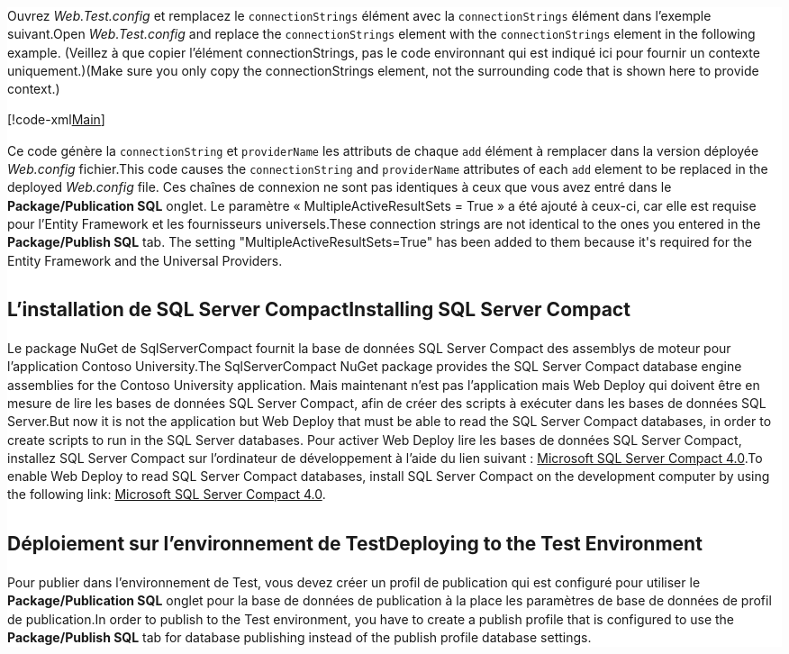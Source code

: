 <span data-ttu-id="d314d-247">Ouvrez *Web.Test.config* et remplacez le `connectionStrings` élément avec la `connectionStrings` élément dans l’exemple suivant.</span><span class="sxs-lookup"><span data-stu-id="d314d-247">Open *Web.Test.config* and replace the `connectionStrings` element with the `connectionStrings` element in the following example.</span></span> <span data-ttu-id="d314d-248">(Veillez à que copier l’élément connectionStrings, pas le code environnant qui est indiqué ici pour fournir un contexte uniquement.)</span><span class="sxs-lookup"><span data-stu-id="d314d-248">(Make sure you only copy the connectionStrings element, not the surrounding code that is shown here to provide context.)</span></span>

[!code-xml[Main](deployment-to-a-hosting-provider-migrating-to-sql-server-10-of-12/samples/sample4.xml?highlight=2-11)]

<span data-ttu-id="d314d-249">Ce code génère la `connectionString` et `providerName` les attributs de chaque `add` élément à remplacer dans la version déployée *Web.config* fichier.</span><span class="sxs-lookup"><span data-stu-id="d314d-249">This code causes the `connectionString` and `providerName` attributes of each `add` element to be replaced in the deployed *Web.config* file.</span></span> <span data-ttu-id="d314d-250">Ces chaînes de connexion ne sont pas identiques à ceux que vous avez entré dans le **Package/Publication SQL** onglet. Le paramètre « MultipleActiveResultSets = True » a été ajouté à ceux-ci, car elle est requise pour l’Entity Framework et les fournisseurs universels.</span><span class="sxs-lookup"><span data-stu-id="d314d-250">These connection strings are not identical to the ones you entered in the **Package/Publish SQL** tab. The setting "MultipleActiveResultSets=True" has been added to them because it's required for the Entity Framework and the Universal Providers.</span></span>

## <a name="installing-sql-server-compact"></a><span data-ttu-id="d314d-251">L’installation de SQL Server Compact</span><span class="sxs-lookup"><span data-stu-id="d314d-251">Installing SQL Server Compact</span></span>

<span data-ttu-id="d314d-252">Le package NuGet de SqlServerCompact fournit la base de données SQL Server Compact des assemblys de moteur pour l’application Contoso University.</span><span class="sxs-lookup"><span data-stu-id="d314d-252">The SqlServerCompact NuGet package provides the SQL Server Compact database engine assemblies for the Contoso University application.</span></span> <span data-ttu-id="d314d-253">Mais maintenant n’est pas l’application mais Web Deploy qui doivent être en mesure de lire les bases de données SQL Server Compact, afin de créer des scripts à exécuter dans les bases de données SQL Server.</span><span class="sxs-lookup"><span data-stu-id="d314d-253">But now it is not the application but Web Deploy that must be able to read the SQL Server Compact databases, in order to create scripts to run in the SQL Server databases.</span></span> <span data-ttu-id="d314d-254">Pour activer Web Deploy lire les bases de données SQL Server Compact, installez SQL Server Compact sur l’ordinateur de développement à l’aide du lien suivant : [Microsoft SQL Server Compact 4.0](https://www.microsoft.com/downloads/details.aspx?FamilyID=15F7C9B3-A150-4AD2-823E-E4E0DCF85DF6).</span><span class="sxs-lookup"><span data-stu-id="d314d-254">To enable Web Deploy to read SQL Server Compact databases, install SQL Server Compact on the development computer by using the following link: [Microsoft SQL Server Compact 4.0](https://www.microsoft.com/downloads/details.aspx?FamilyID=15F7C9B3-A150-4AD2-823E-E4E0DCF85DF6).</span></span>

## <a name="deploying-to-the-test-environment"></a><span data-ttu-id="d314d-255">Déploiement sur l’environnement de Test</span><span class="sxs-lookup"><span data-stu-id="d314d-255">Deploying to the Test Environment</span></span>

<span data-ttu-id="d314d-256">Pour publier dans l’environnement de Test, vous devez créer un profil de publication qui est configuré pour utiliser le **Package/Publication SQL** onglet pour la base de données de publication à la place les paramètres de base de données de profil de publication.</span><span class="sxs-lookup"><span data-stu-id="d314d-256">In order to publish to the Test environment, you have to create a publish profile that is configured to use the **Package/Publish SQL** tab for database publishing instead of the publish profile database settings.</span></span>
